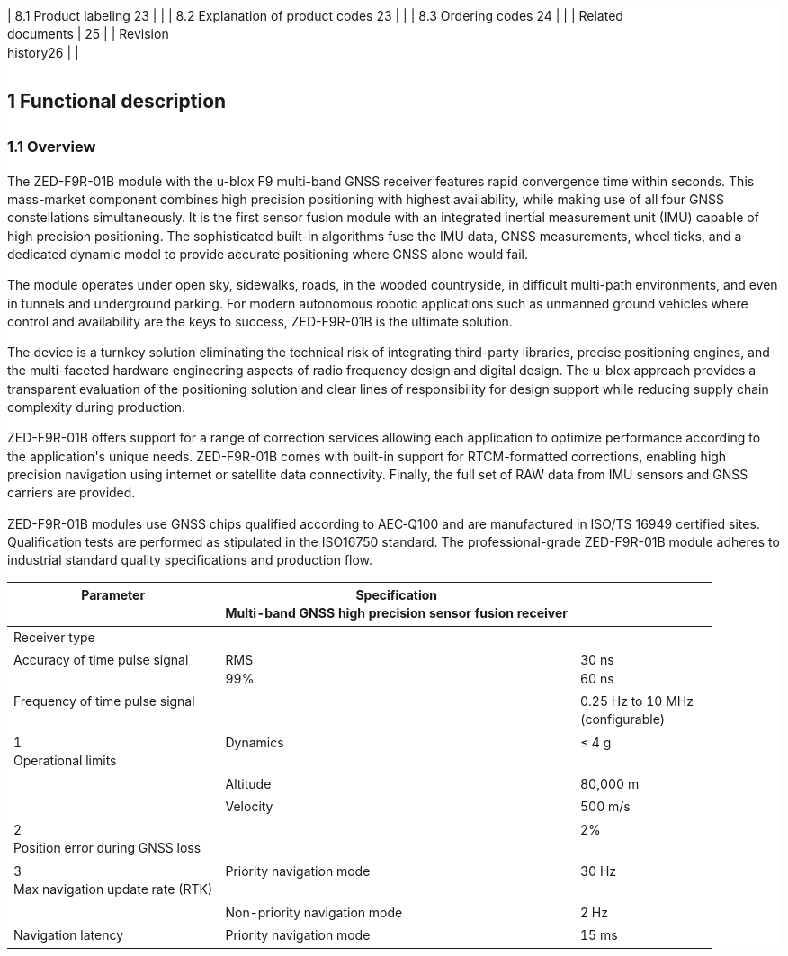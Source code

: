 | 8.1 Product labeling 23                                           |    |
| 8.2 Explanation of product codes 23                               |    |
| 8.3 Ordering codes 24                                             |    |
| Related<br>documents                                              | 25 |
| Revision<br>history26                                             |    |



## <span id="page-3-0"></span>**1 Functional description**

### <span id="page-3-1"></span>**1.1 Overview**

The ZED-F9R-01B module with the u-blox F9 multi-band GNSS receiver features rapid convergence time within seconds. This mass-market component combines high precision positioning with highest availability, while making use of all four GNSS constellations simultaneously. It is the first sensor fusion module with an integrated inertial measurement unit (IMU) capable of high precision positioning. The sophisticated built-in algorithms fuse the IMU data, GNSS measurements, wheel ticks, and a dedicated dynamic model to provide accurate positioning where GNSS alone would fail.

The module operates under open sky, sidewalks, roads, in the wooded countryside, in difficult multi-path environments, and even in tunnels and underground parking. For modern autonomous robotic applications such as unmanned ground vehicles where control and availability are the keys to success, ZED-F9R-01B is the ultimate solution.

The device is a turnkey solution eliminating the technical risk of integrating third-party libraries, precise positioning engines, and the multi-faceted hardware engineering aspects of radio frequency design and digital design. The u-blox approach provides a transparent evaluation of the positioning solution and clear lines of responsibility for design support while reducing supply chain complexity during production.

ZED-F9R-01B offers support for a range of correction services allowing each application to optimize performance according to the application's unique needs. ZED-F9R-01B comes with built-in support for RTCM-formatted corrections, enabling high precision navigation using internet or satellite data connectivity. Finally, the full set of RAW data from IMU sensors and GNSS carriers are provided.

ZED-F9R-01B modules use GNSS chips qualified according to AEC‑Q100 and are manufactured in ISO/TS 16949 certified sites. Qualification tests are performed as stipulated in the ISO16750 standard. The professional-grade ZED-F9R-01B module adheres to industrial standard quality specifications and production flow.

| Parameter                             | Specification<br>Multi-band GNSS high precision sensor fusion receiver |                                     |  |
|---------------------------------------|------------------------------------------------------------------------|-------------------------------------|--|
| Receiver type                         |                                                                        |                                     |  |
| Accuracy of time pulse signal         | RMS<br>99%                                                             | 30 ns<br>60 ns                      |  |
| Frequency of time pulse signal        |                                                                        | 0.25 Hz to 10 MHz<br>(configurable) |  |
| 1<br>Operational limits               | Dynamics                                                               | ≤ 4 g                               |  |
|                                       | Altitude                                                               | 80,000 m                            |  |
|                                       | Velocity                                                               | 500 m/s                             |  |
| 2<br>Position error during GNSS loss  |                                                                        | 2%                                  |  |
| 3<br>Max navigation update rate (RTK) | Priority navigation mode                                               | 30 Hz                               |  |
|                                       | Non-priority navigation mode                                           | 2 Hz                                |  |
| Navigation latency                    | Priority navigation mode                                               | 15 ms                               |  |

